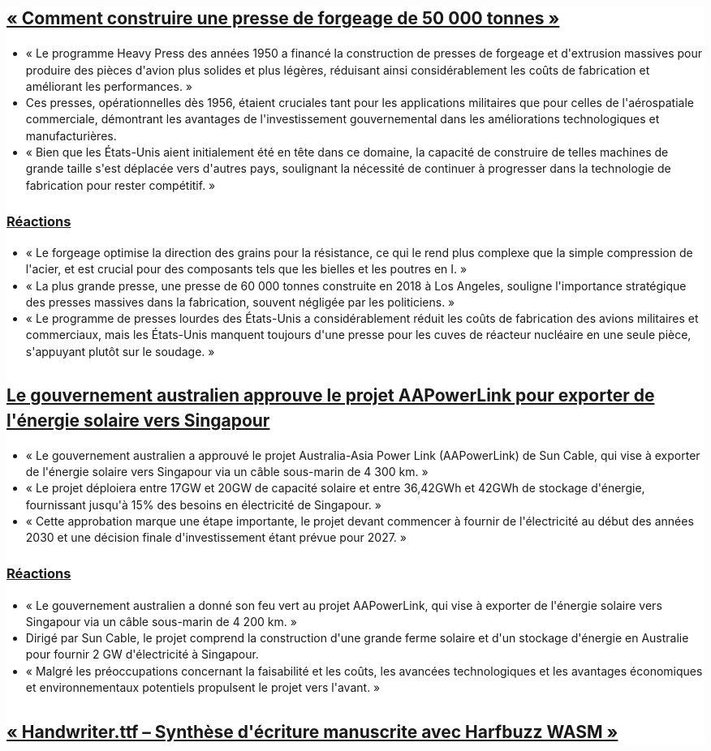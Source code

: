 ## [« Comment construire une presse de forgeage de 50 000 tonnes »](https://www.construction-physics.com/p/how-to-build-a-50000-ton-forging)

- « Le programme Heavy Press des années 1950 a financé la construction de presses de forgeage et d'extrusion massives pour produire des pièces d'avion plus solides et plus légères, réduisant ainsi considérablement les coûts de fabrication et améliorant les performances. »
- Ces presses, opérationnelles dès 1956, étaient cruciales tant pour les applications militaires que pour celles de l'aérospatiale commerciale, démontrant les avantages de l'investissement gouvernemental dans les améliorations technologiques et manufacturières.
- « Bien que les États-Unis aient initialement été en tête dans ce domaine, la capacité de construire de telles machines de grande taille s'est déplacée vers d'autres pays, soulignant la nécessité de continuer à progresser dans la technologie de fabrication pour rester compétitif. »

### [Réactions](https://news.ycombinator.com/item?id=41310384)

- « Le forgeage optimise la direction des grains pour la résistance, ce qui le rend plus complexe que la simple compression de l'acier, et est crucial pour des composants tels que les bielles et les poutres en I. »
- « La plus grande presse, une presse de 60 000 tonnes construite en 2018 à Los Angeles, souligne l'importance stratégique des presses massives dans la fabrication, souvent négligée par les politiciens. »
- « Le programme de presses lourdes des États-Unis a considérablement réduit les coûts de fabrication des avions militaires et commerciaux, mais les États-Unis manquent toujours d'une presse pour les cuves de réacteur nucléaire en une seule pièce, s'appuyant plutôt sur le soudage. »

## [Le gouvernement australien approuve le projet AAPowerLink pour exporter de l'énergie solaire vers Singapour](https://www.pv-tech.org/australian-government-approves-aapowerlink-project-to-export-solar-to-singapore/)

- « Le gouvernement australien a approuvé le projet Australia-Asia Power Link (AAPowerLink) de Sun Cable, qui vise à exporter de l'énergie solaire vers Singapour via un câble sous-marin de 4 300 km. »
- « Le projet déploiera entre 17GW et 20GW de capacité solaire et entre 36,42GWh et 42GWh de stockage d'énergie, fournissant jusqu'à 15% des besoins en électricité de Singapour. »
- « Cette approbation marque une étape importante, le projet devant commencer à fournir de l'électricité au début des années 2030 et une décision finale d'investissement étant prévue pour 2027. »

### [Réactions](https://news.ycombinator.com/item?id=41307166)

- « Le gouvernement australien a donné son feu vert au projet AAPowerLink, qui vise à exporter de l'énergie solaire vers Singapour via un câble sous-marin de 4 200 km. »
- Dirigé par Sun Cable, le projet comprend la construction d'une grande ferme solaire et d'un stockage d'énergie en Australie pour fournir 2 GW d'électricité à Singapour.
- « Malgré les préoccupations concernant la faisabilité et les coûts, les avancées technologiques et les avantages économiques et environnementaux potentiels propulsent le projet vers l'avant. »

## [« Handwriter.ttf – Synthèse d'écriture manuscrite avec Harfbuzz WASM »](https://github.com/hsfzxjy/handwriter.ttf)
